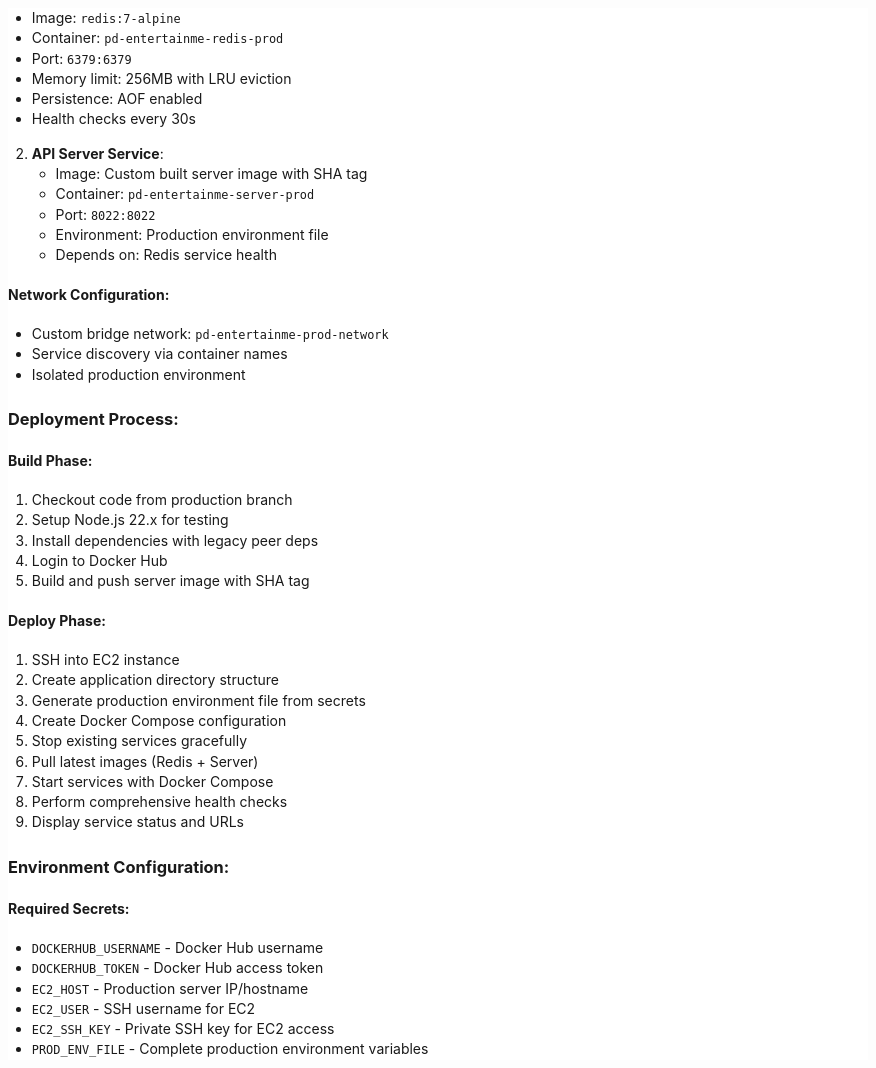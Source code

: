    - Image: `redis:7-alpine`
   - Container: `pd-entertainme-redis-prod`
   - Port: `6379:6379`
   - Memory limit: 256MB with LRU eviction
   - Persistence: AOF enabled
   - Health checks every 30s

2. **API Server Service**:
   - Image: Custom built server image with SHA tag
   - Container: `pd-entertainme-server-prod`
   - Port: `8022:8022`
   - Environment: Production environment file
   - Depends on: Redis service health

#### Network Configuration:

- Custom bridge network: `pd-entertainme-prod-network`
- Service discovery via container names
- Isolated production environment

### Deployment Process:

#### Build Phase:

1. Checkout code from production branch
2. Setup Node.js 22.x for testing
3. Install dependencies with legacy peer deps
4. Login to Docker Hub
5. Build and push server image with SHA tag

#### Deploy Phase:

1. SSH into EC2 instance
2. Create application directory structure
3. Generate production environment file from secrets
4. Create Docker Compose configuration
5. Stop existing services gracefully
6. Pull latest images (Redis + Server)
7. Start services with Docker Compose
8. Perform comprehensive health checks
9. Display service status and URLs

### Environment Configuration:

#### Required Secrets:

- `DOCKERHUB_USERNAME` - Docker Hub username
- `DOCKERHUB_TOKEN` - Docker Hub access token
- `EC2_HOST` - Production server IP/hostname
- `EC2_USER` - SSH username for EC2
- `EC2_SSH_KEY` - Private SSH key for EC2 access
- `PROD_ENV_FILE` - Complete production environment variables
